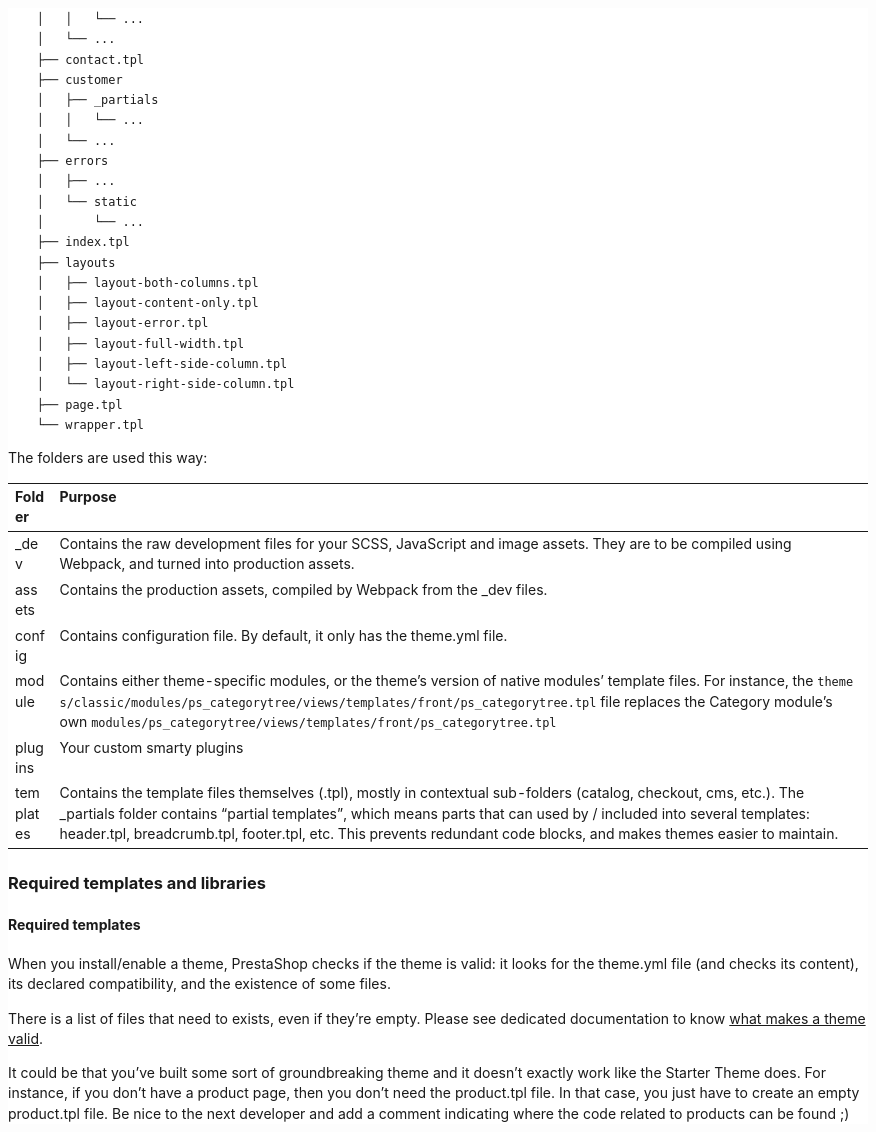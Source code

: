```text
    │   │   └── ...
    │   └── ...
    ├── contact.tpl
    ├── customer
    │   ├── _partials
    │   │   └── ...
    │   └── ...
    ├── errors
    │   ├── ...
    │   └── static
    │       └── ...
    ├── index.tpl
    ├── layouts
    │   ├── layout-both-columns.tpl
    │   ├── layout-content-only.tpl
    │   ├── layout-error.tpl
    │   ├── layout-full-width.tpl
    │   ├── layout-left-side-column.tpl
    │   └── layout-right-side-column.tpl
    ├── page.tpl
    └── wrapper.tpl
```

The folders are used this way:

| Folder | Purpose |
| :--- | :--- |
| \_dev | Contains the raw development files for your SCSS, JavaScript and image assets. They are to be compiled using Webpack, and turned into production assets. |
| assets | Contains the production assets, compiled by Webpack from the \_dev files. |
| config | Contains configuration file. By default, it only has the theme.yml file. |
| module | Contains either theme-specific modules, or the theme’s version of native modules’ template files. For instance, the `themes/classic/modules/ps_categorytree/views/templates/front/ps_categorytree.tpl` file replaces the Category module’s own `modules/ps_categorytree/views/templates/front/ps_categorytree.tpl` |
| plugins | Your custom smarty plugins |
| templates | Contains the template files themselves \(.tpl\), mostly in contextual sub-folders \(catalog, checkout, cms, etc.\). The \_partials folder contains “partial templates”, which means parts that can used by / included into several templates: header.tpl, breadcrumb.tpl, footer.tpl, etc. This prevents redundant code blocks, and makes themes easier to maintain. |

### Required templates and libraries <a id="Gettingstartedwiththemedevelopment-Requiredtemplatesandlibraries"></a>

#### Required templates <a id="Gettingstartedwiththemedevelopment-Requiredtemplates"></a>

When you install/enable a theme, PrestaShop checks if the theme is valid: it looks for the theme.yml file \(and checks its content\), its declared compatibility, and the existence of some files.

There is a list of files that need to exists, even if they’re empty. Please see dedicated documentation to know [what makes a theme valid](http://developers.prestashop.com/themes/distribution/testing.html).

It could be that you’ve built some sort of groundbreaking theme and it doesn’t exactly work like the Starter Theme does. For instance, if you don’t have a product page, then you don’t need the product.tpl file. In that case, you just have to create an empty product.tpl file. Be nice to the next developer and add a comment indicating where the code related to products can be found ;\)
